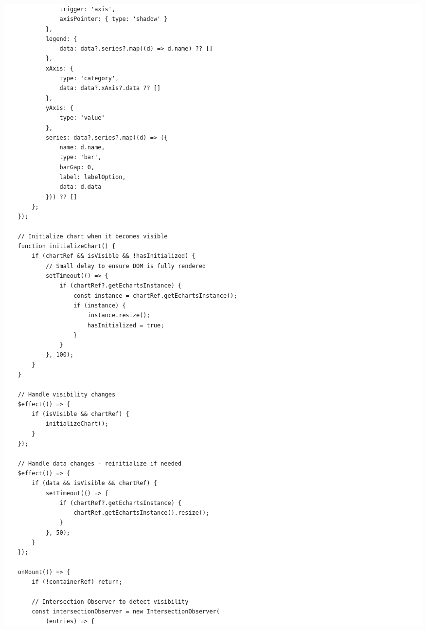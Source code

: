 ```svelte
				trigger: 'axis',
				axisPointer: { type: 'shadow' }
			},
			legend: {
				data: data?.series?.map((d) => d.name) ?? []
			},
			xAxis: {
				type: 'category',
				data: data?.xAxis?.data ?? []
			},
			yAxis: {
				type: 'value'
			},
			series: data?.series?.map((d) => ({
				name: d.name,
				type: 'bar',
				barGap: 0,
				label: labelOption,
				data: d.data
			})) ?? []
		};
	});

	// Initialize chart when it becomes visible
	function initializeChart() {
		if (chartRef && isVisible && !hasInitialized) {
			// Small delay to ensure DOM is fully rendered
			setTimeout(() => {
				if (chartRef?.getEchartsInstance) {
					const instance = chartRef.getEchartsInstance();
					if (instance) {
						instance.resize();
						hasInitialized = true;
					}
				}
			}, 100);
		}
	}

	// Handle visibility changes
	$effect(() => {
		if (isVisible && chartRef) {
			initializeChart();
		}
	});

	// Handle data changes - reinitialize if needed
	$effect(() => {
		if (data && isVisible && chartRef) {
			setTimeout(() => {
				if (chartRef?.getEchartsInstance) {
					chartRef.getEchartsInstance().resize();
				}
			}, 50);
		}
	});

	onMount(() => {
		if (!containerRef) return;

		// Intersection Observer to detect visibility
		const intersectionObserver = new IntersectionObserver(
			(entries) => {
```